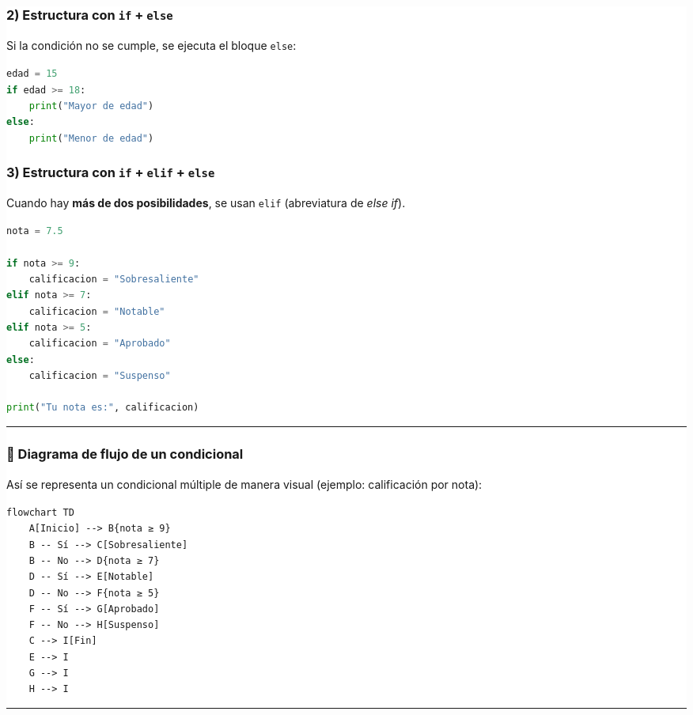 
### 2) Estructura con `if` + `else`

Si la condición no se cumple, se ejecuta el bloque `else`:

```python
edad = 15
if edad >= 18:
    print("Mayor de edad")
else:
    print("Menor de edad")
```


### 3) Estructura con `if` + `elif` + `else`

Cuando hay **más de dos posibilidades**, se usan `elif` (abreviatura de *else if*).

```python
nota = 7.5

if nota >= 9:
    calificacion = "Sobresaliente"
elif nota >= 7:
    calificacion = "Notable"
elif nota >= 5:
    calificacion = "Aprobado"
else:
    calificacion = "Suspenso"

print("Tu nota es:", calificacion)
```

---

### 🔹 Diagrama de flujo de un condicional

Así se representa un condicional múltiple de manera visual (ejemplo: calificación por nota):

```mermaid
flowchart TD
    A[Inicio] --> B{nota ≥ 9}
    B -- Sí --> C[Sobresaliente]
    B -- No --> D{nota ≥ 7}
    D -- Sí --> E[Notable]
    D -- No --> F{nota ≥ 5}
    F -- Sí --> G[Aprobado]
    F -- No --> H[Suspenso]
    C --> I[Fin]
    E --> I
    G --> I
    H --> I
```

---
